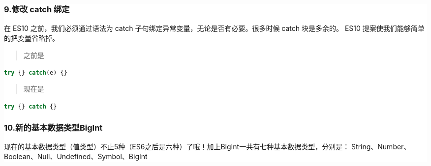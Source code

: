 ~~~ js
~~~

### 9.修改 catch 绑定

在 ES10 之前，我们必须通过语法为 catch 子句绑定异常变量，无论是否有必要。很多时候 catch 块是多余的。 ES10 提案使我们能够简单的把变量省略掉。

> 之前是

~~~ js
try {} catch(e) {}
~~~

> 现在是

~~~ js
try {} catch {}
~~~

### 10.新的基本数据类型BigInt

现在的基本数据类型（值类型）不止5种（ES6之后是六种）了哦！加上BigInt一共有七种基本数据类型，分别是： String、Number、Boolean、Null、Undefined、Symbol、BigInt


